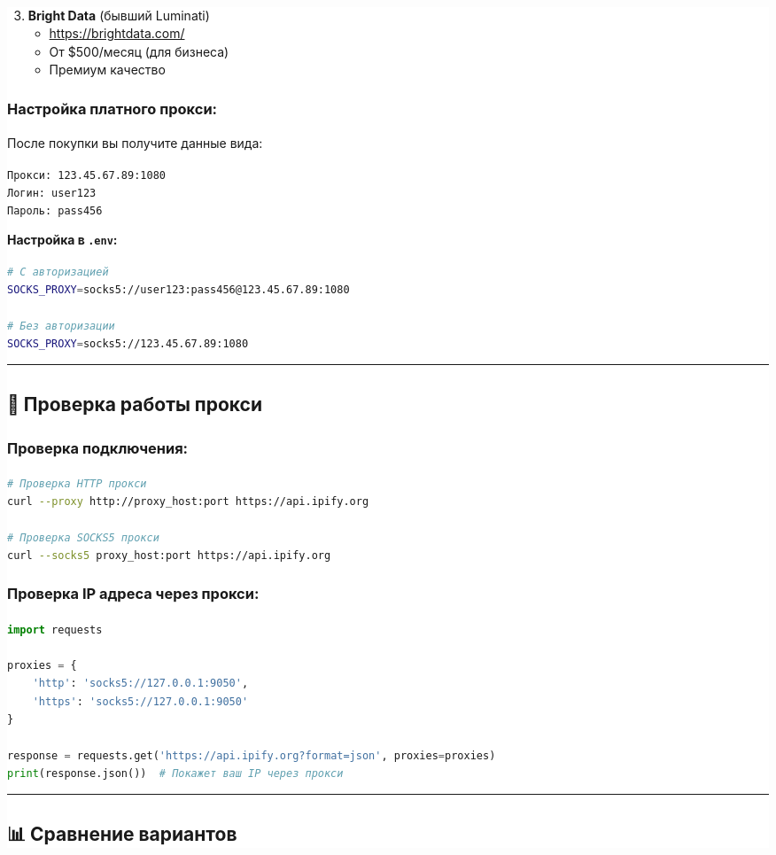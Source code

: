 3. **Bright Data** (бывший Luminati)
   - https://brightdata.com/
   - От $500/месяц (для бизнеса)
   - Премиум качество

### Настройка платного прокси:

После покупки вы получите данные вида:
```
Прокси: 123.45.67.89:1080
Логин: user123
Пароль: pass456
```

**Настройка в `.env`:**
```bash
# С авторизацией
SOCKS_PROXY=socks5://user123:pass456@123.45.67.89:1080

# Без авторизации
SOCKS_PROXY=socks5://123.45.67.89:1080
```

---

## 🔧 Проверка работы прокси

### Проверка подключения:

```bash
# Проверка HTTP прокси
curl --proxy http://proxy_host:port https://api.ipify.org

# Проверка SOCKS5 прокси
curl --socks5 proxy_host:port https://api.ipify.org
```

### Проверка IP адреса через прокси:

```python
import requests

proxies = {
    'http': 'socks5://127.0.0.1:9050',
    'https': 'socks5://127.0.0.1:9050'
}

response = requests.get('https://api.ipify.org?format=json', proxies=proxies)
print(response.json())  # Покажет ваш IP через прокси
```

---

## 📊 Сравнение вариантов
